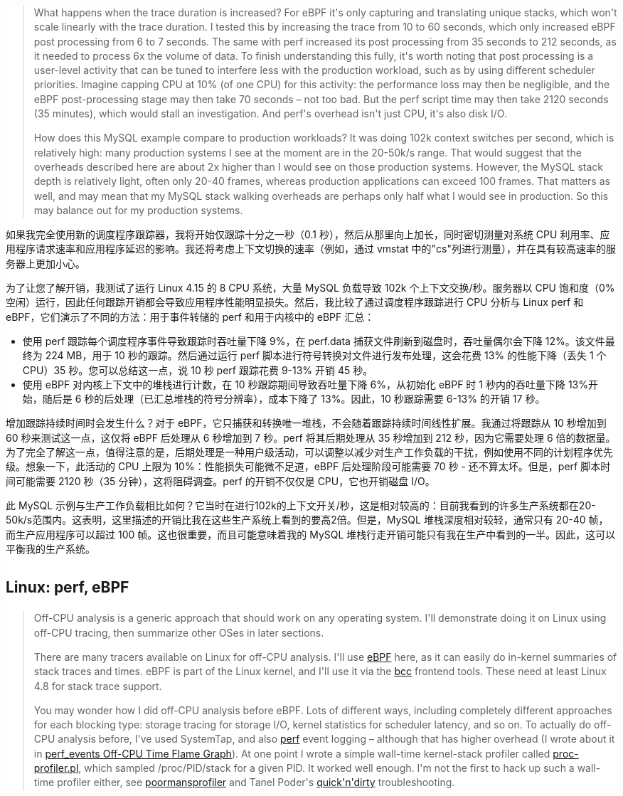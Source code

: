 > What happens when the trace duration is increased? For eBPF it's only capturing and translating unique stacks, which won't scale linearly with the trace duration. I tested this by increasing the trace from 10 to 60 seconds, which only increased eBPF post processing from 6 to 7 seconds. The same with perf increased its post processing from 35 seconds to 212 seconds, as it needed to process 6x the volume of data. To finish understanding this fully, it's worth noting that post processing is a user-level activity that can be tuned to interfere less with the production workload, such as by using different scheduler priorities. Imagine capping CPU at 10% (of one CPU) for this activity: the performance loss may then be negligible, and the eBPF post-processing stage may then take 70 seconds – not too bad. But the perf script time may then take 2120 seconds (35 minutes), which would stall an investigation. And perf's overhead isn't just CPU, it's also disk I/O.
>
> How does this MySQL example compare to production workloads? It was doing 102k context switches per second, which is relatively high: many production systems I see at the moment are in the 20-50k/s range. That would suggest that the overheads described here are about 2x higher than I would see on those production systems. However, the MySQL stack depth is relatively light, often only 20-40 frames, whereas production applications can exceed 100 frames. That matters as well, and may mean that my MySQL stack walking overheads are perhaps only half what I would see in production. So this may balance out for my production systems.
>

如果我完全使用新的调度程序跟踪器，我将开始仅跟踪十分之一秒（0.1 秒），然后从那里向上加长，同时密切测量对系统 CPU 利用率、应用程序请求速率和应用程序延迟的影响。我还将考虑上下文切换的速率（例如，通过 vmstat 中的"cs"列进行测量），并在具有较高速率的服务器上更加小心。

为了让您了解开销，我测试了运行 Linux 4.15 的 8 CPU 系统，大量 MySQL 负载导致 102k 个上下文交换/秒。服务器以 CPU 饱和度（0% 空闲）运行，因此任何跟踪开销都会导致应用程序性能明显损失。然后，我比较了通过调度程序跟踪进行 CPU 分析与 Linux perf 和 eBPF，它们演示了不同的方法：用于事件转储的 perf 和用于内核中的 eBPF 汇总：

- 使用 perf 跟踪每个调度程序事件导致跟踪时吞吐量下降 9%，在 perf.data 捕获文件刷新到磁盘时，吞吐量偶尔会下降 12%。该文件最终为 224 MB，用于 10 秒的跟踪。然后通过运行 perf 脚本进行符号转换对文件进行发布处理，这会花费 13% 的性能下降（丢失 1 个 CPU）35 秒。您可以总结这一点，说 10 秒 perf 跟踪花费 9-13% 开销 45 秒。
- 使用 eBPF 对内核上下文中的堆栈进行计数，在 10 秒跟踪期间导致吞吐量下降 6%，从初始化 eBPF 时 1 秒内的吞吐量下降 13%开始，随后是 6 秒的后处理（已汇总堆栈的符号分辨率），成本下降了 13%。因此，10 秒跟踪需要 6-13% 的开销 17 秒。

增加跟踪持续时间时会发生什么？对于 eBPF，它只捕获和转换唯一堆栈，不会随着跟踪持续时间线性扩展。我通过将跟踪从 10 秒增加到 60 秒来测试这一点，这仅将 eBPF 后处理从 6 秒增加到 7 秒。perf 将其后期处理从 35 秒增加到 212 秒，因为它需要处理 6 倍的数据量。为了完全了解这一点，值得注意的是，后期处理是一种用户级活动，可以调整以减少对生产工作负载的干扰，例如使用不同的计划程序优先级。想象一下，此活动的 CPU 上限为 10%：性能损失可能微不足道，eBPF 后处理阶段可能需要 70 秒 - 还不算太坏。但是，perf 脚本时间可能需要 2120 秒（35 分钟），这将阻碍调查。perf 的开销不仅仅是 CPU，它也开销磁盘 I/O。

此 MySQL 示例与生产工作负载相比如何？它当时在进行102k的上下文开关/秒，这是相对较高的：目前我看到的许多生产系统都在20-50k/s范围内。这表明，这里描述的开销比我在这些生产系统上看到的要高2倍。但是，MySQL 堆栈深度相对较轻，通常只有 20-40 帧，而生产应用程序可以超过 100 帧。这也很重要，而且可能意味着我的 MySQL 堆栈行走开销可能只有我在生产中看到的一半。因此，这可以平衡我的生产系统。

## Linux: perf, eBPF

> Off-CPU analysis is a generic approach that should work on any operating system. I'll demonstrate doing it on Linux using off-CPU tracing, then summarize other OSes in later sections.
>
> There are many tracers available on Linux for off-CPU analysis. I'll use [eBPF](https://www.brendangregg.com/ebpf.html) here, as it can easily do in-kernel summaries of stack traces and times. eBPF is part of the Linux kernel, and I'll use it via the [bcc](https://www.brendangregg.com/ebpf.html#bcc) frontend tools. These need at least Linux 4.8 for stack trace support.
>
> You may wonder how I did off-CPU analysis before eBPF. Lots of different ways, including completely different approaches for each blocking type: storage tracing for storage I/O, kernel statistics for scheduler latency, and so on. To actually do off-CPU analysis before, I've used SystemTap, and also [perf](https://www.brendangregg.com/perf.html) event logging – although that has higher overhead (I wrote about it in [perf_events Off-CPU Time Flame Graph](http://www.brendangregg.com/blog/2015-02-26/linux-perf-off-cpu-flame-graph.html)). At one point I wrote a simple wall-time kernel-stack profiler called [proc-profiler.pl](https://github.com/brendangregg/proc-profiler/blob/master/proc-profiler.pl), which sampled /proc/PID/stack for a given PID. It worked well enough. I'm not the first to hack up such a wall-time profiler either, see [poormansprofiler](http://poormansprofiler.org/) and Tanel Poder's [quick'n'dirty](https://blog.tanelpoder.com/2013/02/21/peeking-into-linux-kernel-land-using-proc-filesystem-for-quickndirty-troubleshooting/) troubleshooting.
>
